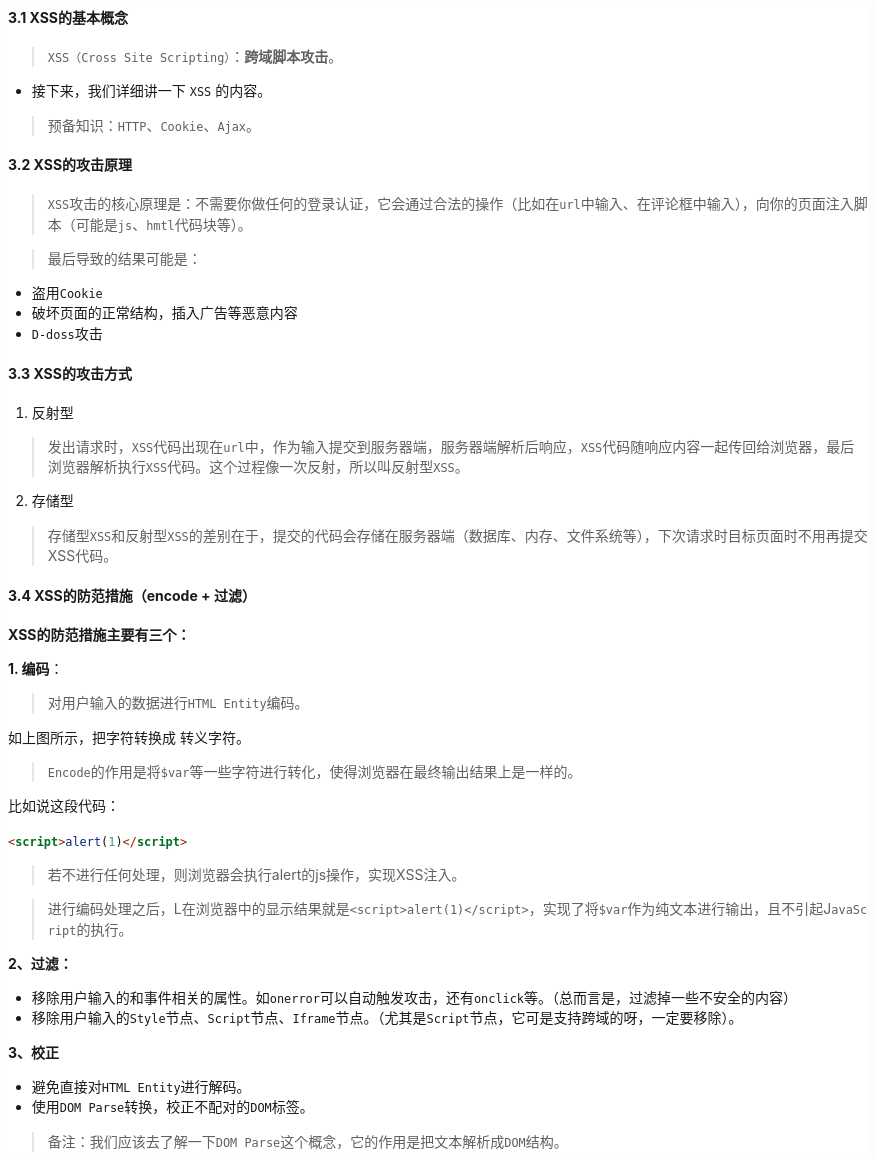 ####  3.1 XSS的基本概念

>`XSS（Cross Site Scripting）`：**跨域脚本攻击**。

*  接下来，我们详细讲一下 `XSS` 的内容。

>预备知识：`HTTP`、`Cookie`、`Ajax`。

####  3.2 XSS的攻击原理

>`XSS`攻击的核心原理是：不需要你做任何的登录认证，它会通过合法的操作（比如在`url`中输入、在评论框中输入），向你的页面注入脚本（可能是`js`、`hmtl`代码块等）。

>最后导致的结果可能是：

*  盗用`Cookie`
*  破坏页面的正常结构，插入广告等恶意内容
*  `D-doss`攻击

####  3.3 XSS的攻击方式

1. 反射型

>发出请求时，`XSS`代码出现在`url`中，作为输入提交到服务器端，服务器端解析后响应，`XSS`代码随响应内容一起传回给浏览器，最后浏览器解析执行`XSS`代码。这个过程像一次反射，所以叫反射型`XSS`。

2. 存储型

>存储型`XSS`和反射型`XSS`的差别在于，提交的代码会存储在服务器端（数据库、内存、文件系统等），下次请求时目标页面时不用再提交XSS代码。

####  3.4 XSS的防范措施（encode + 过滤）

**XSS的防范措施主要有三个：**

**1. 编码**：

>对用户输入的数据进行`HTML Entity`编码。

如上图所示，把字符转换成 转义字符。

>`Encode`的作用是将`$var`等一些字符进行转化，使得浏览器在最终输出结果上是一样的。

比如说这段代码：

```html
<script>alert(1)</script>
```

>若不进行任何处理，则浏览器会执行alert的js操作，实现XSS注入。

>进行编码处理之后，L在浏览器中的显示结果就是`<script>alert(1)</script>`，实现了将`$var`作为纯文本进行输出，且不引起J`avaScript`的执行。

**2、过滤：**

*  移除用户输入的和事件相关的属性。如`onerror`可以自动触发攻击，还有`onclick`等。（总而言是，过滤掉一些不安全的内容）
*  移除用户输入的`Style`节点、`Script`节点、`Iframe`节点。（尤其是`Script`节点，它可是支持跨域的呀，一定要移除）。

**3、校正**

*  避免直接对`HTML Entity`进行解码。
*  使用`DOM Parse`转换，校正不配对的`DOM`标签。

>备注：我们应该去了解一下`DOM Parse`这个概念，它的作用是把文本解析成`DOM`结构。
